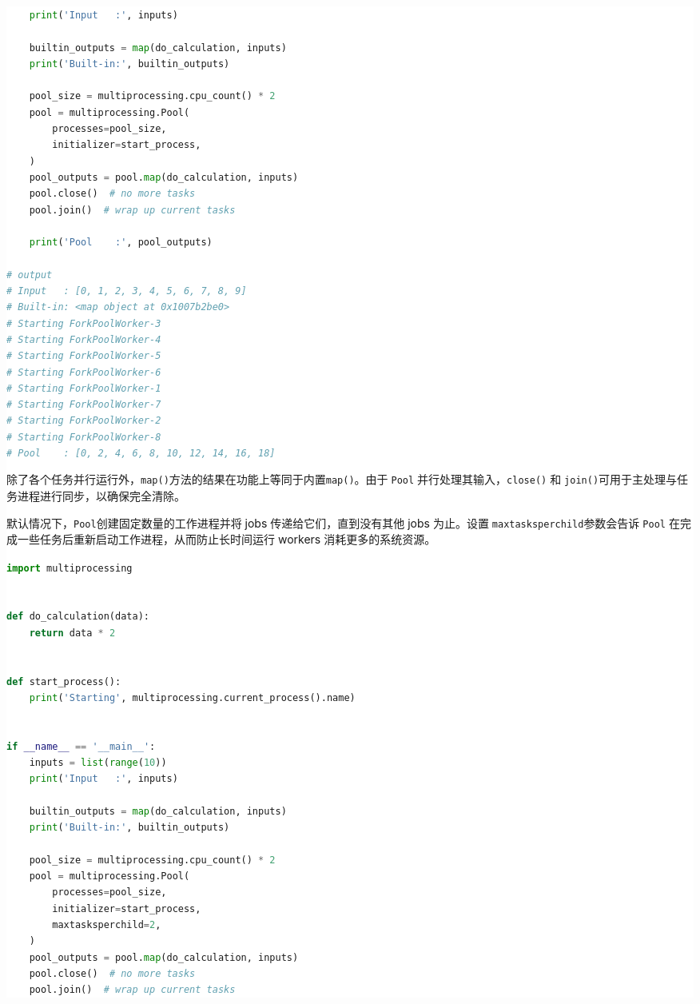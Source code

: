 ```python
    print('Input   :', inputs)

    builtin_outputs = map(do_calculation, inputs)
    print('Built-in:', builtin_outputs)

    pool_size = multiprocessing.cpu_count() * 2
    pool = multiprocessing.Pool(
        processes=pool_size,
        initializer=start_process,
    )
    pool_outputs = pool.map(do_calculation, inputs)
    pool.close()  # no more tasks
    pool.join()  # wrap up current tasks

    print('Pool    :', pool_outputs)
    
# output
# Input   : [0, 1, 2, 3, 4, 5, 6, 7, 8, 9]
# Built-in: <map object at 0x1007b2be0>
# Starting ForkPoolWorker-3
# Starting ForkPoolWorker-4
# Starting ForkPoolWorker-5
# Starting ForkPoolWorker-6
# Starting ForkPoolWorker-1
# Starting ForkPoolWorker-7
# Starting ForkPoolWorker-2
# Starting ForkPoolWorker-8
# Pool    : [0, 2, 4, 6, 8, 10, 12, 14, 16, 18]
```

除了各个任务并行运行外，`map()`方法的结果在功能上等同于内置`map()`。由于 `Pool` 并行处理其输入，`close()` 和 `join()`可用于主处理与任务进程进行同步，以确保完全清除。

默认情况下，`Pool`创建固定数量的工作进程并将 jobs 传递给它们，直到没有其他 jobs  为止。设置 `maxtasksperchild`参数会告诉 `Pool` 在完成一些任务后重新启动工作进程，从而防止长时间运行 workers  消耗更多的系统资源。

```python
import multiprocessing


def do_calculation(data):
    return data * 2


def start_process():
    print('Starting', multiprocessing.current_process().name)


if __name__ == '__main__':
    inputs = list(range(10))
    print('Input   :', inputs)

    builtin_outputs = map(do_calculation, inputs)
    print('Built-in:', builtin_outputs)

    pool_size = multiprocessing.cpu_count() * 2
    pool = multiprocessing.Pool(
        processes=pool_size,
        initializer=start_process,
        maxtasksperchild=2,
    )
    pool_outputs = pool.map(do_calculation, inputs)
    pool.close()  # no more tasks
    pool.join()  # wrap up current tasks
```